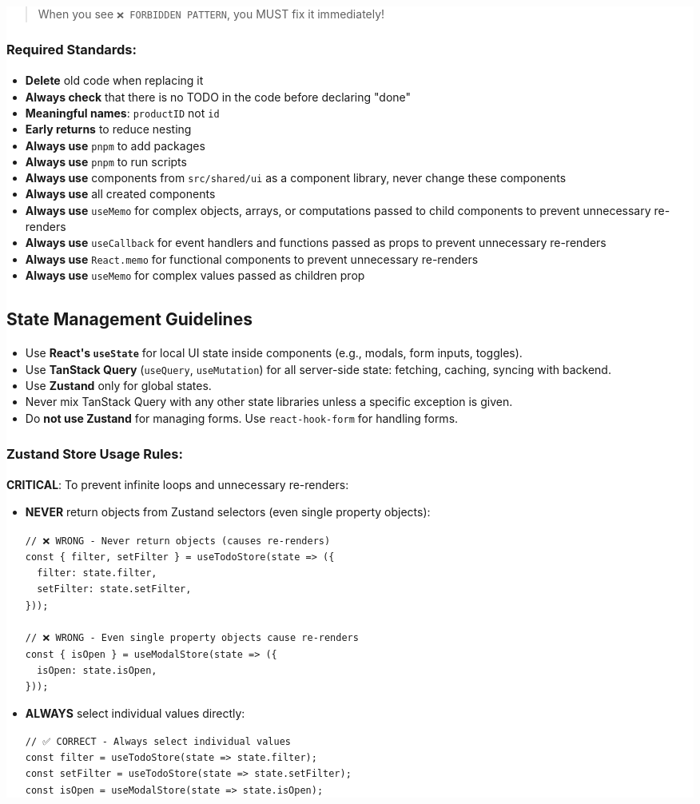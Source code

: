 > When you see `❌ FORBIDDEN PATTERN`, you MUST fix it immediately!

### Required Standards:

- **Delete** old code when replacing it
- **Always check** that there is no TODO in the code before declaring "done"
- **Meaningful names**: `productID` not `id`
- **Early returns** to reduce nesting
- **Always use** `pnpm` to add packages
- **Always use** `pnpm` to run scripts
- **Always use** components from `src/shared/ui` as a component library, never change these components
- **Always use** all created components
- **Always use** `useMemo` for complex objects, arrays, or computations passed to child components to prevent unnecessary re-renders
- **Always use** `useCallback` for event handlers and functions passed as props to prevent unnecessary re-renders
- **Always use** `React.memo` for functional components to prevent unnecessary re-renders
- **Always use** `useMemo` for complex values passed as children prop

## State Management Guidelines

- Use **React's `useState`** for local UI state inside components (e.g., modals, form inputs, toggles).
- Use **TanStack Query** (`useQuery`, `useMutation`) for all server-side state: fetching, caching, syncing with backend.
- Use **Zustand** only for global states.
- Never mix TanStack Query with any other state libraries unless a specific exception is given.
- Do **not use Zustand** for managing forms. Use `react-hook-form` for handling forms.

### Zustand Store Usage Rules:

**CRITICAL**: To prevent infinite loops and unnecessary re-renders:

- **NEVER** return objects from Zustand selectors (even single property objects):

  ```tsx
  // ❌ WRONG - Never return objects (causes re-renders)
  const { filter, setFilter } = useTodoStore(state => ({
    filter: state.filter,
    setFilter: state.setFilter,
  }));

  // ❌ WRONG - Even single property objects cause re-renders
  const { isOpen } = useModalStore(state => ({
    isOpen: state.isOpen,
  }));
  ```

- **ALWAYS** select individual values directly:
  ```tsx
  // ✅ CORRECT - Always select individual values
  const filter = useTodoStore(state => state.filter);
  const setFilter = useTodoStore(state => state.setFilter);
  const isOpen = useModalStore(state => state.isOpen);
  ```

